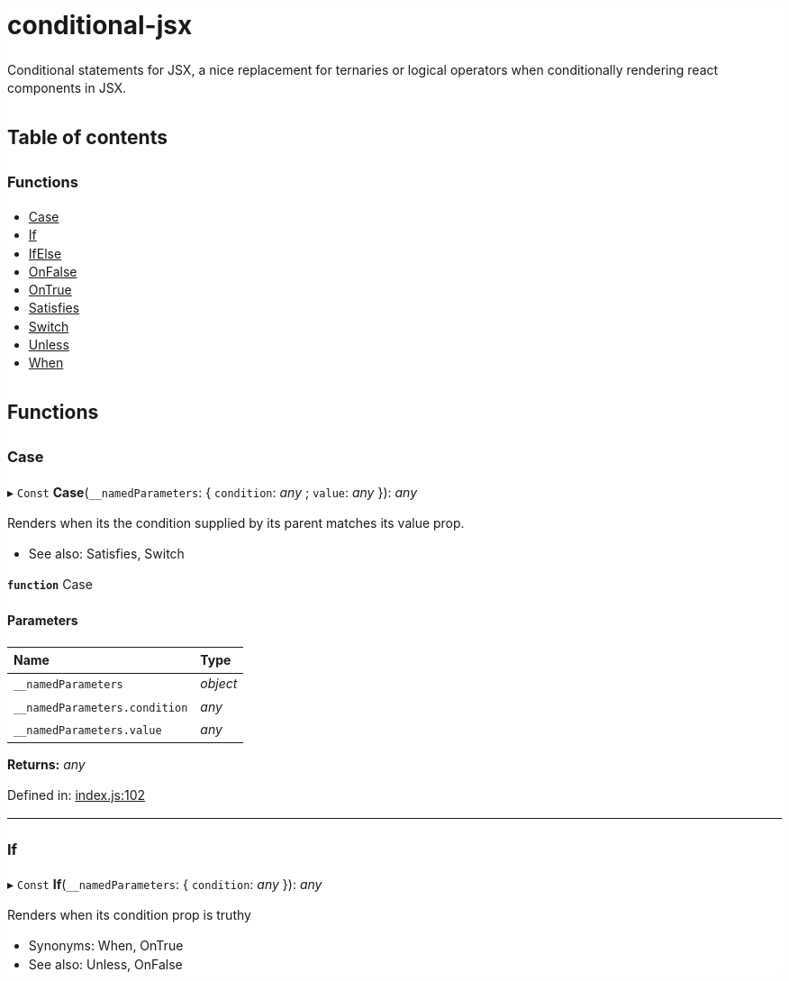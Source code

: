 # conditional-jsx
Conditional statements for JSX, a nice replacement for ternaries or logical operators when conditionally rendering react components in JSX.
## Table of contents

### Functions

- [Case](modules.md#case)
- [If](modules.md#if)
- [IfElse](modules.md#ifelse)
- [OnFalse](modules.md#onfalse)
- [OnTrue](modules.md#ontrue)
- [Satisfies](modules.md#satisfies)
- [Switch](modules.md#switch)
- [Unless](modules.md#unless)
- [When](modules.md#when)

## Functions

### Case

▸ `Const` **Case**(`__namedParameters`: { `condition`: *any* ; `value`: *any*  }): *any*

Renders when its the condition supplied by its parent matches its value prop.
- See also: Satisfies, Switch

**`function`** Case

#### Parameters

| Name | Type |
| :------ | :------ |
| `__namedParameters` | *object* |
| `__namedParameters.condition` | *any* |
| `__namedParameters.value` | *any* |

**Returns:** *any*

Defined in: [index.js:102](https://github.com/JuanGalilea/conditional-jsx/blob/0b25e4f/src/index.js#L102)

___

### If

▸ `Const` **If**(`__namedParameters`: { `condition`: *any*  }): *any*

Renders when its condition prop is truthy
- Synonyms: When, OnTrue
- See also: Unless, OnFalse

